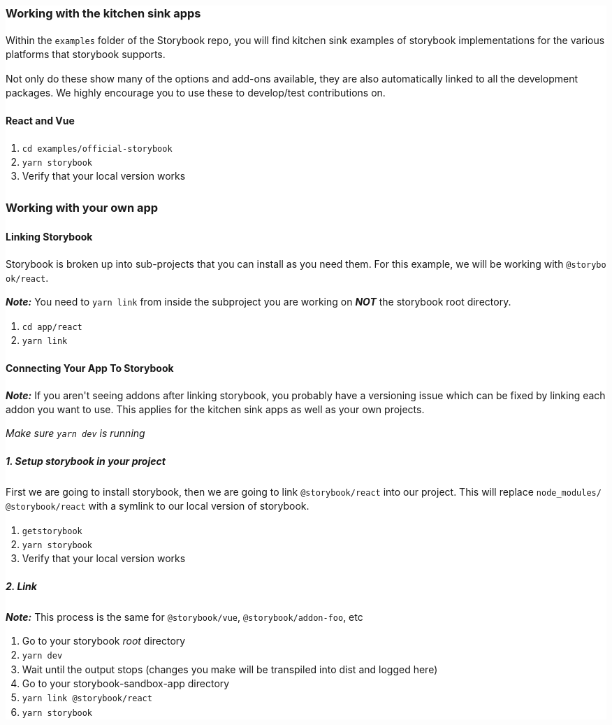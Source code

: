 ### Working with the kitchen sink apps

Within the `examples` folder of the Storybook repo, you will find kitchen sink examples of storybook implementations for the various platforms that storybook supports.

Not only do these show many of the options and add-ons available, they are also automatically linked to all the development packages. We highly encourage you to use these to develop/test contributions on.

#### React and Vue

1. `cd examples/official-storybook`
2. `yarn storybook`
3. Verify that your local version works

### Working with your own app

#### Linking Storybook

Storybook is broken up into sub-projects that you can install as you need them. For this example, we will be working with `@storybook/react`.

**_Note:_** You need to `yarn link` from inside the subproject you are working on **_NOT_** the storybook root directory.

1.  `cd app/react`
2.  `yarn link`

#### Connecting Your App To Storybook

**_Note:_** If you aren't seeing addons after linking storybook, you probably have a versioning issue which can be fixed by linking each addon you want to use.
This applies for the kitchen sink apps as well as your own projects.

_Make sure `yarn dev` is running_

##### 1. Setup storybook in your project

First we are going to install storybook, then we are going to link `@storybook/react` into our project. This will replace `node_modules/@storybook/react` with a symlink to our local version of storybook.

1.  `getstorybook`
2.  `yarn storybook`
3.  Verify that your local version works

##### 2. Link

**_Note:_** This process is the same for `@storybook/vue`, `@storybook/addon-foo`, etc

1.  Go to your storybook _root_ directory
2.  `yarn dev`
3.  Wait until the output stops (changes you make will be transpiled into dist and logged here)
4.  Go to your storybook-sandbox-app directory
5.  `yarn link @storybook/react`
6.  `yarn storybook`
